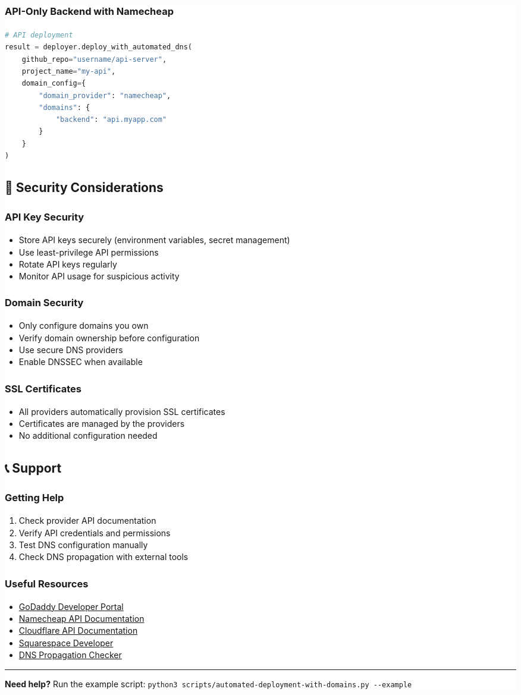 ### **API-Only Backend with Namecheap**

```python
# API deployment
result = deployer.deploy_with_automated_dns(
    github_repo="username/api-server",
    project_name="my-api",
    domain_config={
        "domain_provider": "namecheap",
        "domains": {
            "backend": "api.myapp.com"
        }
    }
)
```

## 🔐 **Security Considerations**

### **API Key Security**

- Store API keys securely (environment variables, secret management)
- Use least-privilege API permissions
- Rotate API keys regularly
- Monitor API usage for suspicious activity

### **Domain Security**

- Only configure domains you own
- Verify domain ownership before configuration
- Use secure DNS providers
- Enable DNSSEC when available

### **SSL Certificates**

- All providers automatically provision SSL certificates
- Certificates are managed by the providers
- No additional configuration needed

## 📞 **Support**

### **Getting Help**

1. Check provider API documentation
2. Verify API credentials and permissions
3. Test DNS configuration manually
4. Check DNS propagation with external tools

### **Useful Resources**

- [GoDaddy Developer Portal](https://developer.godaddy.com/)
- [Namecheap API Documentation](https://www.namecheap.com/support/api/)
- [Cloudflare API Documentation](https://developers.cloudflare.com/api/)
- [Squarespace Developer](https://developers.squarespace.com/)
- [DNS Propagation Checker](https://www.whatsmydns.net/)

---

**Need help?** Run the example script: `python3 scripts/automated-deployment-with-domains.py --example`
